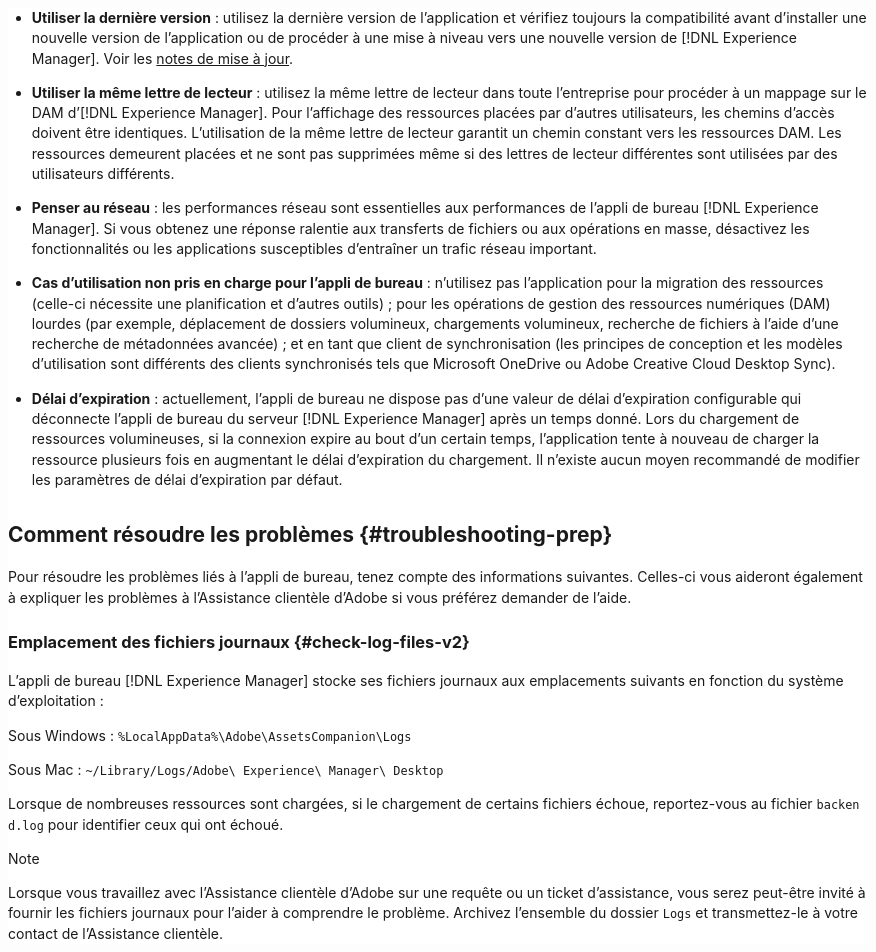 * **Utiliser la dernière version** : utilisez la dernière version de l’application et vérifiez toujours la compatibilité avant d’installer une nouvelle version de l’application ou de procéder à une mise à niveau vers une nouvelle version de [!DNL Experience Manager]. Voir les [notes de mise à jour](release-notes.md).

* **Utiliser la même lettre de lecteur** : utilisez la même lettre de lecteur dans toute l’entreprise pour procéder à un mappage sur le DAM d’[!DNL Experience Manager]. Pour l’affichage des ressources placées par d’autres utilisateurs, les chemins d’accès doivent être identiques. L’utilisation de la même lettre de lecteur garantit un chemin constant vers les ressources DAM. Les ressources demeurent placées et ne sont pas supprimées même si des lettres de lecteur différentes sont utilisées par des utilisateurs différents.

* **Penser au réseau** : les performances réseau sont essentielles aux performances de l’appli de bureau [!DNL Experience Manager]. Si vous obtenez une réponse ralentie aux transferts de fichiers ou aux opérations en masse, désactivez les fonctionnalités ou les applications susceptibles d’entraîner un trafic réseau important.

* **Cas d’utilisation non pris en charge pour l’appli de bureau** : n’utilisez pas l’application pour la migration des ressources (celle-ci nécessite une planification et d’autres outils) ; pour les opérations de gestion des ressources numériques (DAM) lourdes (par exemple, déplacement de dossiers volumineux, chargements volumineux, recherche de fichiers à l’aide d’une recherche de métadonnées avancée) ; et en tant que client de synchronisation (les principes de conception et les modèles d’utilisation sont différents des clients synchronisés tels que Microsoft OneDrive ou Adobe Creative Cloud Desktop Sync).

* **Délai d’expiration** : actuellement, l’appli de bureau ne dispose pas d’une valeur de délai d’expiration configurable qui déconnecte l’appli de bureau du serveur [!DNL Experience Manager] après un temps donné. Lors du chargement de ressources volumineuses, si la connexion expire au bout d’un certain temps, l’application tente à nouveau de charger la ressource plusieurs fois en augmentant le délai d’expiration du chargement. Il n’existe aucun moyen recommandé de modifier les paramètres de délai d’expiration par défaut.

## Comment résoudre les problèmes {#troubleshooting-prep}

Pour résoudre les problèmes liés à l’appli de bureau, tenez compte des informations suivantes. Celles-ci vous aideront également à expliquer les problèmes à l’Assistance clientèle d’Adobe si vous préférez demander de l’aide.

### Emplacement des fichiers journaux {#check-log-files-v2}

L’appli de bureau [!DNL Experience Manager] stocke ses fichiers journaux aux emplacements suivants en fonction du système d’exploitation :

Sous Windows : `%LocalAppData%\Adobe\AssetsCompanion\Logs`

Sous Mac : `~/Library/Logs/Adobe\ Experience\ Manager\ Desktop`

Lorsque de nombreuses ressources sont chargées, si le chargement de certains fichiers échoue, reportez-vous au fichier `backend.log` pour identifier ceux qui ont échoué.

>[!NOTE]
>
>Lorsque vous travaillez avec l’Assistance clientèle d’Adobe sur une requête ou un ticket d’assistance, vous serez peut-être invité à fournir les fichiers journaux pour l’aider à comprendre le problème. Archivez l’ensemble du dossier `Logs` et transmettez-le à votre contact de l’Assistance clientèle.
